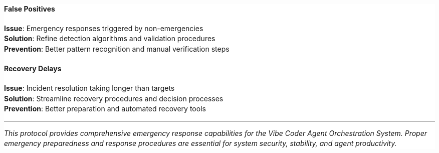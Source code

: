 #### False Positives
**Issue**: Emergency responses triggered by non-emergencies  
**Solution**: Refine detection algorithms and validation procedures  
**Prevention**: Better pattern recognition and manual verification steps  

#### Recovery Delays
**Issue**: Incident resolution taking longer than targets  
**Solution**: Streamline recovery procedures and decision processes  
**Prevention**: Better preparation and automated recovery tools  

---

*This protocol provides comprehensive emergency response capabilities for the Vibe Coder Agent Orchestration System. Proper emergency preparedness and response procedures are essential for system security, stability, and agent productivity.*
